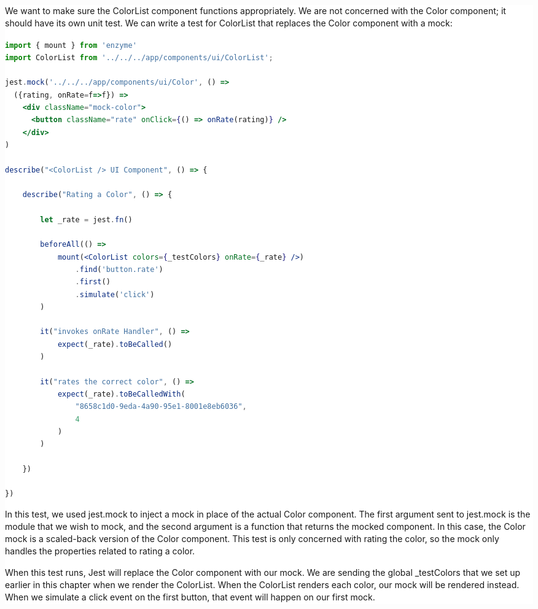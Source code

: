 We want to make sure the ColorList component functions appropriately. We are not concerned with the Color component; it should have its own unit test. We can write a test for ColorList that replaces the Color component with a mock:

```jsx
import { mount } from 'enzyme'
import ColorList from '../../../app/components/ui/ColorList';

jest.mock('../../../app/components/ui/Color', () =>
  ({rating, onRate=f=>f}) =>
    <div className="mock-color">
      <button className="rate" onClick={() => onRate(rating)} />
    </div>
)

describe("<ColorList /> UI Component", () => {

    describe("Rating a Color", () => {

        let _rate = jest.fn()

        beforeAll(() =>
            mount(<ColorList colors={_testColors} onRate={_rate} />)
                .find('button.rate')
                .first()
                .simulate('click')
        )

        it("invokes onRate Handler", () =>
            expect(_rate).toBeCalled()
        )

        it("rates the correct color", () =>
            expect(_rate).toBeCalledWith(
                "8658c1d0-9eda-4a90-95e1-8001e8eb6036",
                4
            )
        )

    })

})
```

In this test, we used jest.mock to inject a mock in place of the actual Color component. The first argument sent to jest.mock is the module that we wish to mock, and the second argument is a function that returns the mocked component. In this case, the Color mock is a scaled-back version of the Color component. This test is only concerned with rating the color, so the mock only handles the properties related to rating a color.

When this test runs, Jest will replace the Color component with our mock. We are sending the global _testColors that we set up earlier in this chapter when we render the ColorList. When the ColorList renders each color, our mock will be rendered instead. When we simulate a click event on the first button, that event will happen on our first mock.
